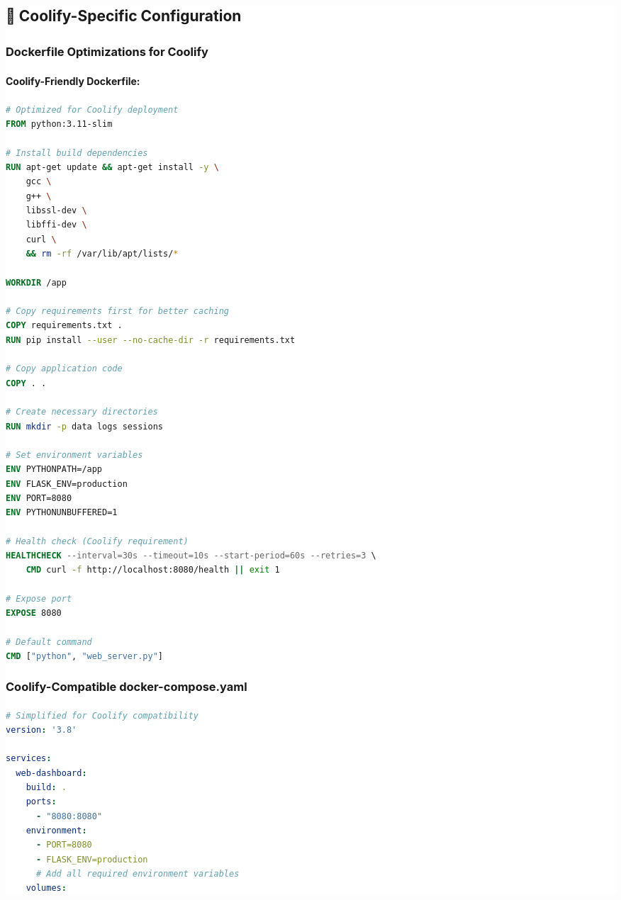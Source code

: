 
## 🐳 **Coolify-Specific Configuration**

### **Dockerfile Optimizations for Coolify**

#### **Coolify-Friendly Dockerfile:**
```dockerfile
# Optimized for Coolify deployment
FROM python:3.11-slim

# Install build dependencies
RUN apt-get update && apt-get install -y \
    gcc \
    g++ \
    libssl-dev \
    libffi-dev \
    curl \
    && rm -rf /var/lib/apt/lists/*

WORKDIR /app

# Copy requirements first for better caching
COPY requirements.txt .
RUN pip install --user --no-cache-dir -r requirements.txt

# Copy application code
COPY . .

# Create necessary directories
RUN mkdir -p data logs sessions

# Set environment variables
ENV PYTHONPATH=/app
ENV FLASK_ENV=production
ENV PORT=8080
ENV PYTHONUNBUFFERED=1

# Health check (Coolify requirement)
HEALTHCHECK --interval=30s --timeout=10s --start-period=60s --retries=3 \
    CMD curl -f http://localhost:8080/health || exit 1

# Expose port
EXPOSE 8080

# Default command
CMD ["python", "web_server.py"]
```

### **Coolify-Compatible docker-compose.yaml**
```yaml
# Simplified for Coolify compatibility
version: '3.8'

services:
  web-dashboard:
    build: .
    ports:
      - "8080:8080"
    environment:
      - PORT=8080
      - FLASK_ENV=production
      # Add all required environment variables
    volumes:
```